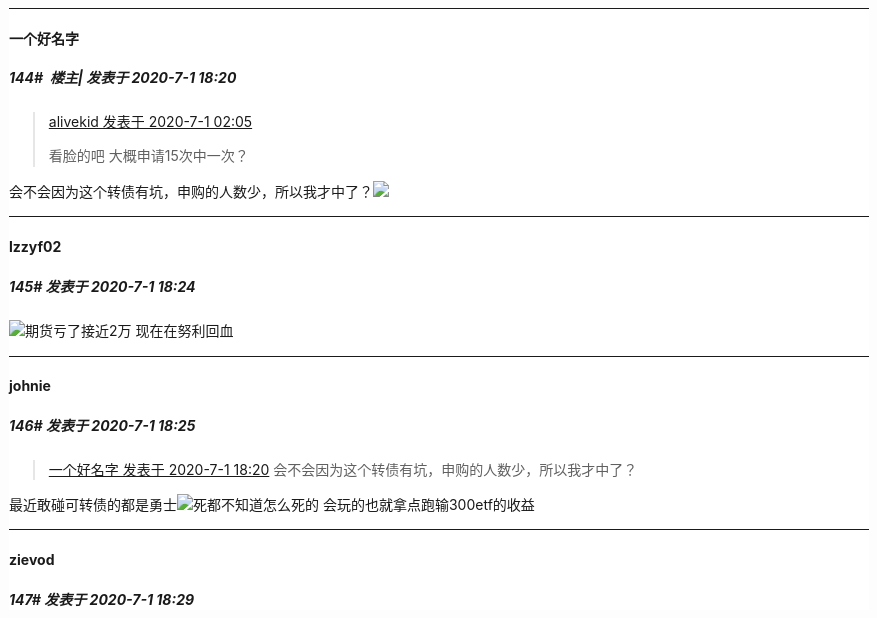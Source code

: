 





-----

####  一个好名字  
##### 144#         楼主| 发表于 2020-7-1 18:20



<blockquote><a href="httphttps://bbs.saraba1st.com/2b/forum.php?mod=redirect&amp;goto=findpost&amp;pid=48017993&amp;ptid=1939302" target="_blank">alivekid 发表于 2020-7-1 02:05</a>

看脸的吧 大概申请15次中一次？</blockquote>
会不会因为这个转债有坑，申购的人数少，所以我才中了？<img src="https://static.saraba1st.com/image/smiley/face2017/065.png" referrerpolicy="no-referrer">







-----

####  lzzyf02  
##### 145#       发表于 2020-7-1 18:24



<img src="https://static.saraba1st.com/image/smiley/face2017/068.png" referrerpolicy="no-referrer">期货亏了接近2万 现在在努利回血







-----

####  johnie  
##### 146#       发表于 2020-7-1 18:25



<blockquote><a href="httphttps://bbs.saraba1st.com/2b/forum.php?mod=redirect&amp;goto=findpost&amp;pid=48026133&amp;ptid=1939302" target="_blank">一个好名字 发表于 2020-7-1 18:20</a>
会不会因为这个转债有坑，申购的人数少，所以我才中了？</blockquote>
最近敢碰可转债的都是勇士<img src="https://static.saraba1st.com/image/smiley/face2017/067.png" referrerpolicy="no-referrer">死都不知道怎么死的 会玩的也就拿点跑输300etf的收益







-----

####  zievod  
##### 147#       发表于 2020-7-1 18:29


